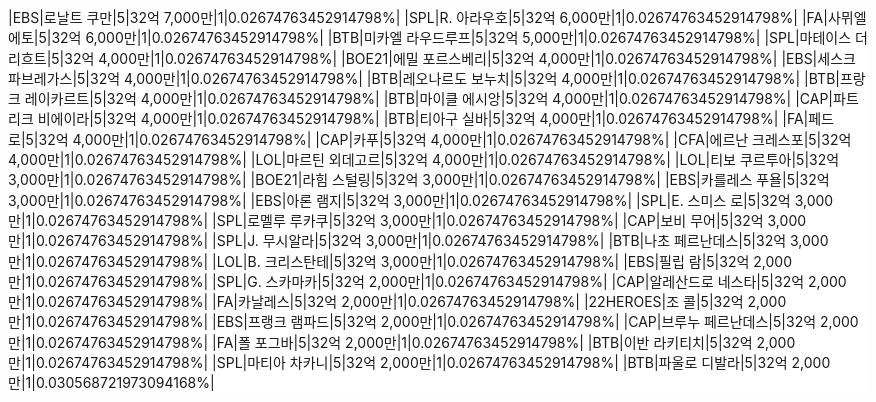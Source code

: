 |EBS|로날트 쿠만|5|32억 7,000만|1|0.02674763452914798%|
|SPL|R. 아라우호|5|32억 6,000만|1|0.02674763452914798%|
|FA|사뮈엘 에토|5|32억 6,000만|1|0.02674763452914798%|
|BTB|미카엘 라우드루프|5|32억 5,000만|1|0.02674763452914798%|
|SPL|마테이스 더리흐트|5|32억 4,000만|1|0.02674763452914798%|
|BOE21|에밀 포르스베리|5|32억 4,000만|1|0.02674763452914798%|
|EBS|세스크 파브레가스|5|32억 4,000만|1|0.02674763452914798%|
|BTB|레오나르도 보누치|5|32억 4,000만|1|0.02674763452914798%|
|BTB|프랑크 레이카르트|5|32억 4,000만|1|0.02674763452914798%|
|BTB|마이클 에시앙|5|32억 4,000만|1|0.02674763452914798%|
|CAP|파트리크 비에이라|5|32억 4,000만|1|0.02674763452914798%|
|BTB|티아구 실바|5|32억 4,000만|1|0.02674763452914798%|
|FA|페드로|5|32억 4,000만|1|0.02674763452914798%|
|CAP|카푸|5|32억 4,000만|1|0.02674763452914798%|
|CFA|에르난 크레스포|5|32억 4,000만|1|0.02674763452914798%|
|LOL|마르틴 외데고르|5|32억 4,000만|1|0.02674763452914798%|
|LOL|티보 쿠르투아|5|32억 3,000만|1|0.02674763452914798%|
|BOE21|라힘 스털링|5|32억 3,000만|1|0.02674763452914798%|
|EBS|카를레스 푸욜|5|32억 3,000만|1|0.02674763452914798%|
|EBS|아론 램지|5|32억 3,000만|1|0.02674763452914798%|
|SPL|E. 스미스 로|5|32억 3,000만|1|0.02674763452914798%|
|SPL|로멜루 루카쿠|5|32억 3,000만|1|0.02674763452914798%|
|CAP|보비 무어|5|32억 3,000만|1|0.02674763452914798%|
|SPL|J. 무시알라|5|32억 3,000만|1|0.02674763452914798%|
|BTB|나초 페르난데스|5|32억 3,000만|1|0.02674763452914798%|
|LOL|B. 크리스탄테|5|32억 3,000만|1|0.02674763452914798%|
|EBS|필립 람|5|32억 2,000만|1|0.02674763452914798%|
|SPL|G. 스카마카|5|32억 2,000만|1|0.02674763452914798%|
|CAP|알레산드로 네스타|5|32억 2,000만|1|0.02674763452914798%|
|FA|카날레스|5|32억 2,000만|1|0.02674763452914798%|
|22HEROES|조 콜|5|32억 2,000만|1|0.02674763452914798%|
|EBS|프랭크 램파드|5|32억 2,000만|1|0.02674763452914798%|
|CAP|브루누 페르난데스|5|32억 2,000만|1|0.02674763452914798%|
|FA|폴 포그바|5|32억 2,000만|1|0.02674763452914798%|
|BTB|이반 라키티치|5|32억 2,000만|1|0.02674763452914798%|
|SPL|마티아 차카니|5|32억 2,000만|1|0.02674763452914798%|
|BTB|파울로 디발라|5|32억 2,000만|1|0.030568721973094168%|